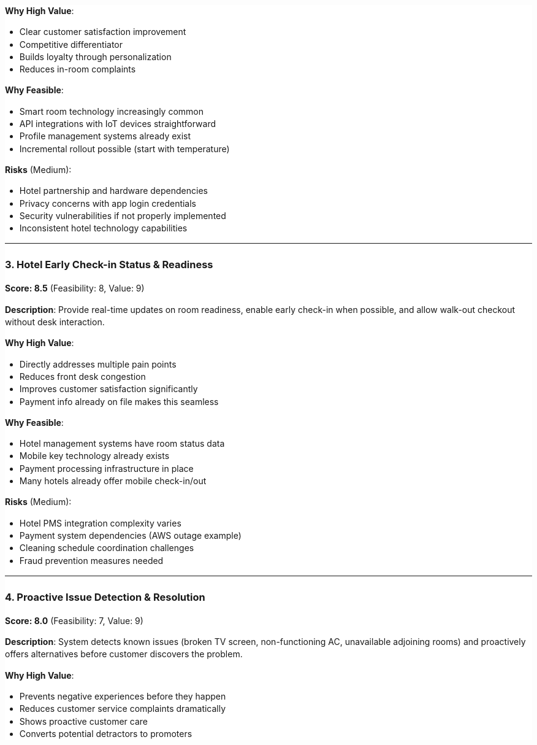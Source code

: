 **Why High Value**:
- Clear customer satisfaction improvement
- Competitive differentiator
- Builds loyalty through personalization
- Reduces in-room complaints

**Why Feasible**:
- Smart room technology increasingly common
- API integrations with IoT devices straightforward
- Profile management systems already exist
- Incremental rollout possible (start with temperature)

**Risks** (Medium):
- Hotel partnership and hardware dependencies
- Privacy concerns with app login credentials
- Security vulnerabilities if not properly implemented
- Inconsistent hotel technology capabilities

---

### 3. Hotel Early Check-in Status & Readiness
**Score: 8.5** (Feasibility: 8, Value: 9)

**Description**: Provide real-time updates on room readiness, enable early check-in when possible, and allow walk-out checkout without desk interaction.

**Why High Value**:
- Directly addresses multiple pain points
- Reduces front desk congestion
- Improves customer satisfaction significantly
- Payment info already on file makes this seamless

**Why Feasible**:
- Hotel management systems have room status data
- Mobile key technology already exists
- Payment processing infrastructure in place
- Many hotels already offer mobile check-in/out

**Risks** (Medium):
- Hotel PMS integration complexity varies
- Payment system dependencies (AWS outage example)
- Cleaning schedule coordination challenges
- Fraud prevention measures needed

---

### 4. Proactive Issue Detection & Resolution
**Score: 8.0** (Feasibility: 7, Value: 9)

**Description**: System detects known issues (broken TV screen, non-functioning AC, unavailable adjoining rooms) and proactively offers alternatives before customer discovers the problem.

**Why High Value**:
- Prevents negative experiences before they happen
- Reduces customer service complaints dramatically
- Shows proactive customer care
- Converts potential detractors to promoters
